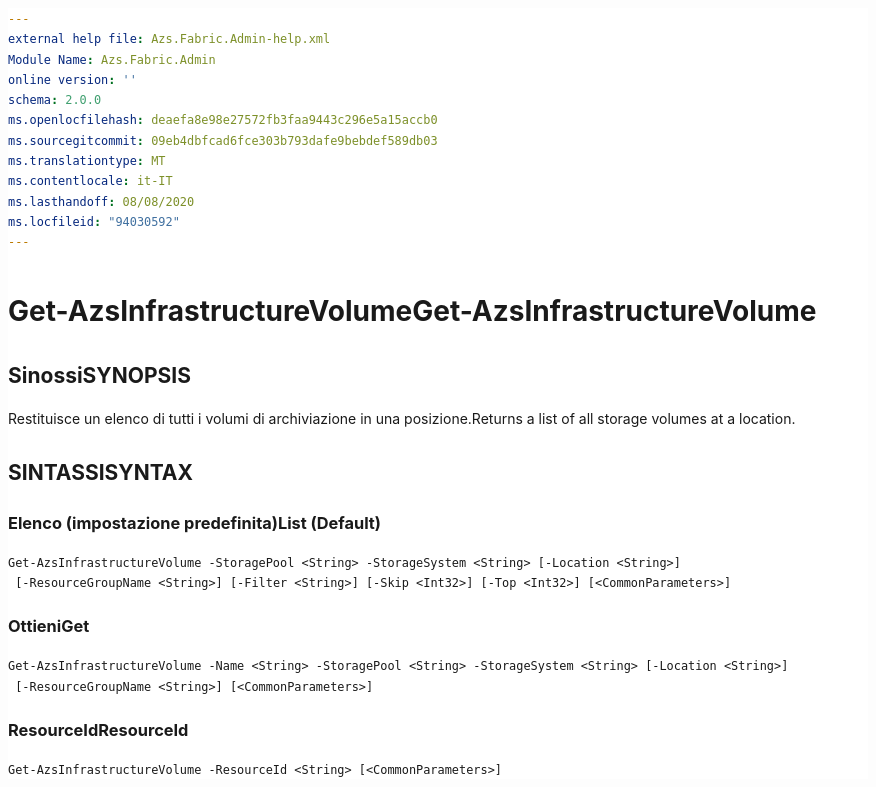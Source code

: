 ```yaml
---
external help file: Azs.Fabric.Admin-help.xml
Module Name: Azs.Fabric.Admin
online version: ''
schema: 2.0.0
ms.openlocfilehash: deaefa8e98e27572fb3faa9443c296e5a15accb0
ms.sourcegitcommit: 09eb4dbfcad6fce303b793dafe9bebdef589db03
ms.translationtype: MT
ms.contentlocale: it-IT
ms.lasthandoff: 08/08/2020
ms.locfileid: "94030592"
---
```

# <span data-ttu-id="4c33d-101">Get-AzsInfrastructureVolume</span><span class="sxs-lookup"><span data-stu-id="4c33d-101">Get-AzsInfrastructureVolume</span></span>

## <span data-ttu-id="4c33d-102">Sinossi</span><span class="sxs-lookup"><span data-stu-id="4c33d-102">SYNOPSIS</span></span>
<span data-ttu-id="4c33d-103">Restituisce un elenco di tutti i volumi di archiviazione in una posizione.</span><span class="sxs-lookup"><span data-stu-id="4c33d-103">Returns a list of all storage volumes at a location.</span></span>

## <span data-ttu-id="4c33d-104">SINTASSI</span><span class="sxs-lookup"><span data-stu-id="4c33d-104">SYNTAX</span></span>

### <span data-ttu-id="4c33d-105">Elenco (impostazione predefinita)</span><span class="sxs-lookup"><span data-stu-id="4c33d-105">List (Default)</span></span>
```
Get-AzsInfrastructureVolume -StoragePool <String> -StorageSystem <String> [-Location <String>]
 [-ResourceGroupName <String>] [-Filter <String>] [-Skip <Int32>] [-Top <Int32>] [<CommonParameters>]
```

### <span data-ttu-id="4c33d-106">Ottieni</span><span class="sxs-lookup"><span data-stu-id="4c33d-106">Get</span></span>
```
Get-AzsInfrastructureVolume -Name <String> -StoragePool <String> -StorageSystem <String> [-Location <String>]
 [-ResourceGroupName <String>] [<CommonParameters>]
```

### <span data-ttu-id="4c33d-107">ResourceId</span><span class="sxs-lookup"><span data-stu-id="4c33d-107">ResourceId</span></span>
```
Get-AzsInfrastructureVolume -ResourceId <String> [<CommonParameters>]
```
